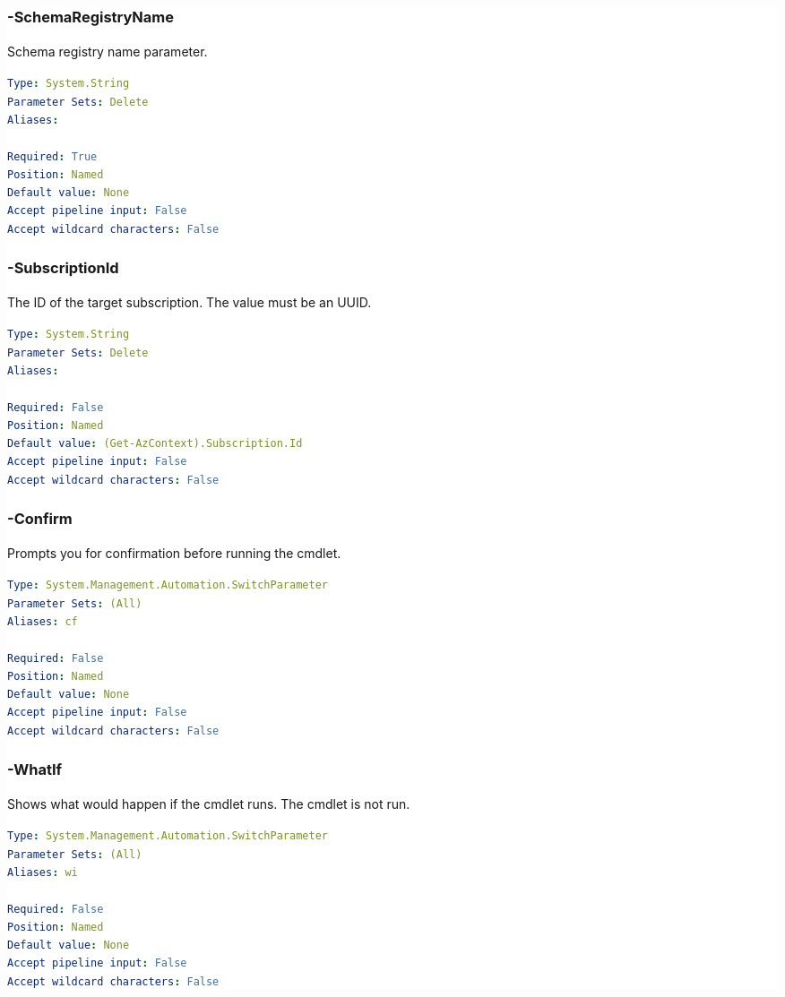 ### -SchemaRegistryName
Schema registry name parameter.

```yaml
Type: System.String
Parameter Sets: Delete
Aliases:

Required: True
Position: Named
Default value: None
Accept pipeline input: False
Accept wildcard characters: False
```

### -SubscriptionId
The ID of the target subscription.
The value must be an UUID.

```yaml
Type: System.String
Parameter Sets: Delete
Aliases:

Required: False
Position: Named
Default value: (Get-AzContext).Subscription.Id
Accept pipeline input: False
Accept wildcard characters: False
```

### -Confirm
Prompts you for confirmation before running the cmdlet.

```yaml
Type: System.Management.Automation.SwitchParameter
Parameter Sets: (All)
Aliases: cf

Required: False
Position: Named
Default value: None
Accept pipeline input: False
Accept wildcard characters: False
```

### -WhatIf
Shows what would happen if the cmdlet runs.
The cmdlet is not run.

```yaml
Type: System.Management.Automation.SwitchParameter
Parameter Sets: (All)
Aliases: wi

Required: False
Position: Named
Default value: None
Accept pipeline input: False
Accept wildcard characters: False
```
